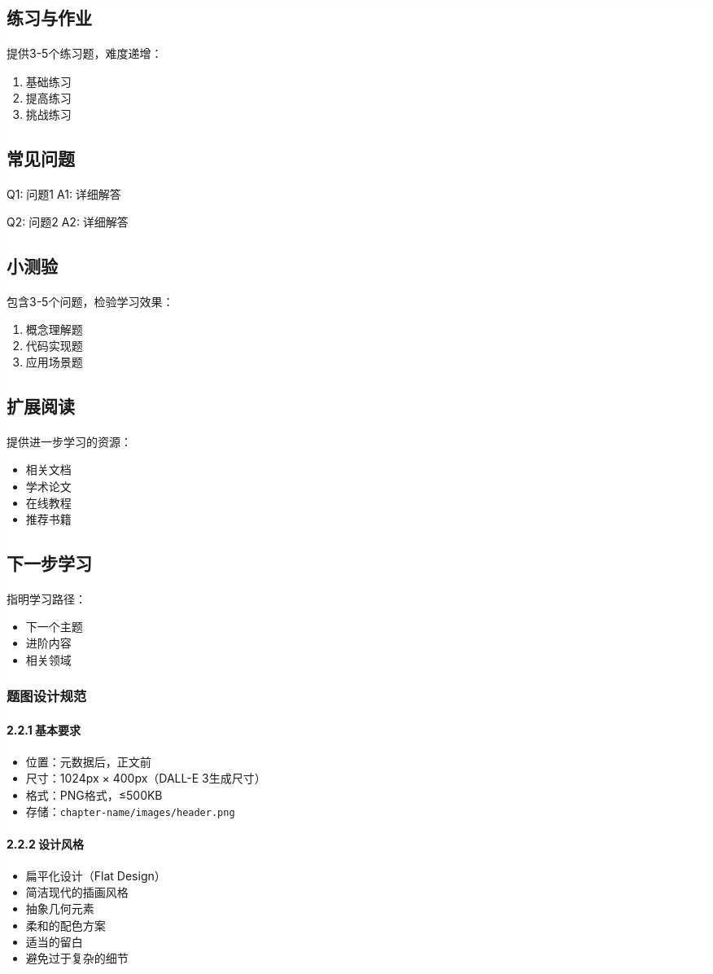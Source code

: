 ## 练习与作业
提供3-5个练习题，难度递增：
1. 基础练习
2. 提高练习
3. 挑战练习

## 常见问题
Q1: 问题1
A1: 详细解答

Q2: 问题2
A2: 详细解答

## 小测验
包含3-5个问题，检验学习效果：
1. 概念理解题
2. 代码实现题
3. 应用场景题

## 扩展阅读
提供进一步学习的资源：
- 相关文档
- 学术论文
- 在线教程
- 推荐书籍

## 下一步学习
指明学习路径：
- 下一个主题
- 进阶内容
- 相关领域

### 题图设计规范

#### 2.2.1 基本要求
- 位置：元数据后，正文前
- 尺寸：1024px × 400px（DALL-E 3生成尺寸）
- 格式：PNG格式，≤500KB
- 存储：`chapter-name/images/header.png`

#### 2.2.2 设计风格
- 扁平化设计（Flat Design）
- 简洁现代的插画风格
- 抽象几何元素
- 柔和的配色方案
- 适当的留白
- 避免过于复杂的细节
